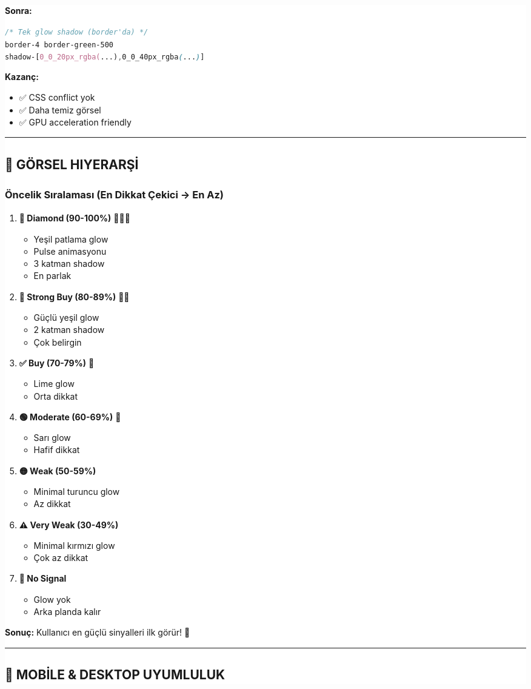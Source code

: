 **Sonra:**
```css
/* Tek glow shadow (border'da) */
border-4 border-green-500
shadow-[0_0_20px_rgba(...),0_0_40px_rgba(...)]
```

**Kazanç:**
- ✅ CSS conflict yok
- ✅ Daha temiz görsel
- ✅ GPU acceleration friendly

---

## 🎨 GÖRSEL HIYERARŞİ

### Öncelik Sıralaması (En Dikkat Çekici → En Az)

1. **💎 Diamond (90-100%)** 🌟🌟🌟
   - Yeşil patlama glow
   - Pulse animasyonu
   - 3 katman shadow
   - En parlak

2. **🚀 Strong Buy (80-89%)** 🌟🌟
   - Güçlü yeşil glow
   - 2 katman shadow
   - Çok belirgin

3. **✅ Buy (70-79%)** 🌟
   - Lime glow
   - Orta dikkat

4. **🟢 Moderate (60-69%)** 🔅
   - Sarı glow
   - Hafif dikkat

5. **🟡 Weak (50-59%)**
   - Minimal turuncu glow
   - Az dikkat

6. **⚠️ Very Weak (30-49%)**
   - Minimal kırmızı glow
   - Çok az dikkat

7. **🔘 No Signal**
   - Glow yok
   - Arka planda kalır

**Sonuç:** Kullanıcı en güçlü sinyalleri ilk görür! 🎯

---

## 📱 MOBİLE & DESKTOP UYUMLULUK
